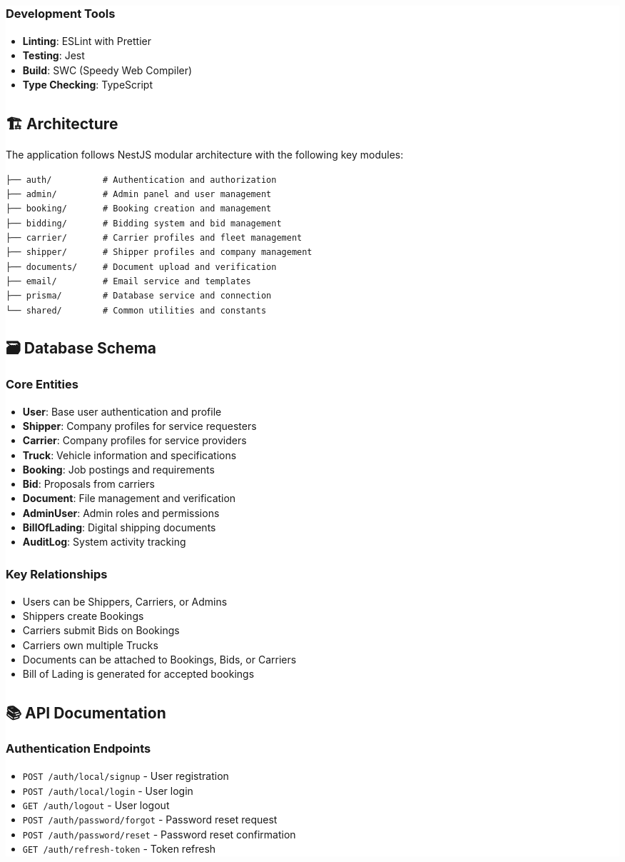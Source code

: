### Development Tools
- **Linting**: ESLint with Prettier
- **Testing**: Jest
- **Build**: SWC (Speedy Web Compiler)
- **Type Checking**: TypeScript

## 🏗 Architecture

The application follows NestJS modular architecture with the following key modules:

```
├── auth/          # Authentication and authorization
├── admin/         # Admin panel and user management
├── booking/       # Booking creation and management
├── bidding/       # Bidding system and bid management
├── carrier/       # Carrier profiles and fleet management
├── shipper/       # Shipper profiles and company management
├── documents/     # Document upload and verification
├── email/         # Email service and templates
├── prisma/        # Database service and connection
└── shared/        # Common utilities and constants
```

## 🗃 Database Schema

### Core Entities
- **User**: Base user authentication and profile
- **Shipper**: Company profiles for service requesters
- **Carrier**: Company profiles for service providers
- **Truck**: Vehicle information and specifications
- **Booking**: Job postings and requirements
- **Bid**: Proposals from carriers
- **Document**: File management and verification
- **AdminUser**: Admin roles and permissions
- **BillOfLading**: Digital shipping documents
- **AuditLog**: System activity tracking

### Key Relationships
- Users can be Shippers, Carriers, or Admins
- Shippers create Bookings
- Carriers submit Bids on Bookings
- Carriers own multiple Trucks
- Documents can be attached to Bookings, Bids, or Carriers
- Bill of Lading is generated for accepted bookings

## 📚 API Documentation

### Authentication Endpoints
- `POST /auth/local/signup` - User registration
- `POST /auth/local/login` - User login
- `GET /auth/logout` - User logout
- `POST /auth/password/forgot` - Password reset request
- `POST /auth/password/reset` - Password reset confirmation
- `GET /auth/refresh-token` - Token refresh
